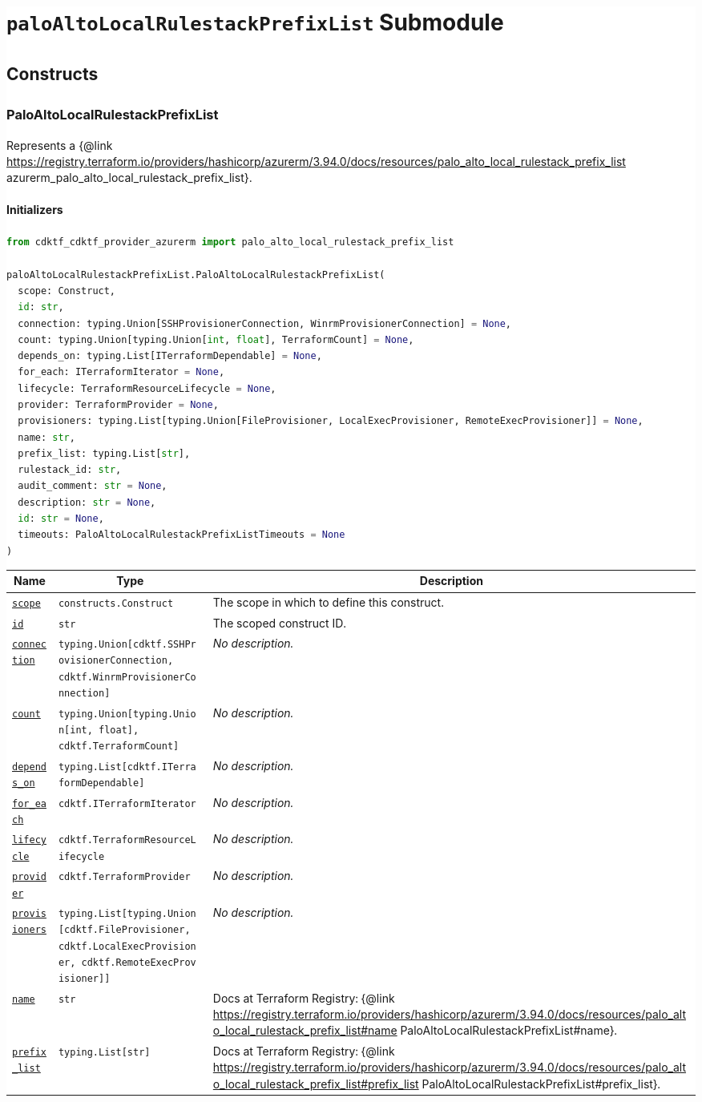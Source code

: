 # `paloAltoLocalRulestackPrefixList` Submodule <a name="`paloAltoLocalRulestackPrefixList` Submodule" id="@cdktf/provider-azurerm.paloAltoLocalRulestackPrefixList"></a>

## Constructs <a name="Constructs" id="Constructs"></a>

### PaloAltoLocalRulestackPrefixList <a name="PaloAltoLocalRulestackPrefixList" id="@cdktf/provider-azurerm.paloAltoLocalRulestackPrefixList.PaloAltoLocalRulestackPrefixList"></a>

Represents a {@link https://registry.terraform.io/providers/hashicorp/azurerm/3.94.0/docs/resources/palo_alto_local_rulestack_prefix_list azurerm_palo_alto_local_rulestack_prefix_list}.

#### Initializers <a name="Initializers" id="@cdktf/provider-azurerm.paloAltoLocalRulestackPrefixList.PaloAltoLocalRulestackPrefixList.Initializer"></a>

```python
from cdktf_cdktf_provider_azurerm import palo_alto_local_rulestack_prefix_list

paloAltoLocalRulestackPrefixList.PaloAltoLocalRulestackPrefixList(
  scope: Construct,
  id: str,
  connection: typing.Union[SSHProvisionerConnection, WinrmProvisionerConnection] = None,
  count: typing.Union[typing.Union[int, float], TerraformCount] = None,
  depends_on: typing.List[ITerraformDependable] = None,
  for_each: ITerraformIterator = None,
  lifecycle: TerraformResourceLifecycle = None,
  provider: TerraformProvider = None,
  provisioners: typing.List[typing.Union[FileProvisioner, LocalExecProvisioner, RemoteExecProvisioner]] = None,
  name: str,
  prefix_list: typing.List[str],
  rulestack_id: str,
  audit_comment: str = None,
  description: str = None,
  id: str = None,
  timeouts: PaloAltoLocalRulestackPrefixListTimeouts = None
)
```

| **Name** | **Type** | **Description** |
| --- | --- | --- |
| <code><a href="#@cdktf/provider-azurerm.paloAltoLocalRulestackPrefixList.PaloAltoLocalRulestackPrefixList.Initializer.parameter.scope">scope</a></code> | <code>constructs.Construct</code> | The scope in which to define this construct. |
| <code><a href="#@cdktf/provider-azurerm.paloAltoLocalRulestackPrefixList.PaloAltoLocalRulestackPrefixList.Initializer.parameter.id">id</a></code> | <code>str</code> | The scoped construct ID. |
| <code><a href="#@cdktf/provider-azurerm.paloAltoLocalRulestackPrefixList.PaloAltoLocalRulestackPrefixList.Initializer.parameter.connection">connection</a></code> | <code>typing.Union[cdktf.SSHProvisionerConnection, cdktf.WinrmProvisionerConnection]</code> | *No description.* |
| <code><a href="#@cdktf/provider-azurerm.paloAltoLocalRulestackPrefixList.PaloAltoLocalRulestackPrefixList.Initializer.parameter.count">count</a></code> | <code>typing.Union[typing.Union[int, float], cdktf.TerraformCount]</code> | *No description.* |
| <code><a href="#@cdktf/provider-azurerm.paloAltoLocalRulestackPrefixList.PaloAltoLocalRulestackPrefixList.Initializer.parameter.dependsOn">depends_on</a></code> | <code>typing.List[cdktf.ITerraformDependable]</code> | *No description.* |
| <code><a href="#@cdktf/provider-azurerm.paloAltoLocalRulestackPrefixList.PaloAltoLocalRulestackPrefixList.Initializer.parameter.forEach">for_each</a></code> | <code>cdktf.ITerraformIterator</code> | *No description.* |
| <code><a href="#@cdktf/provider-azurerm.paloAltoLocalRulestackPrefixList.PaloAltoLocalRulestackPrefixList.Initializer.parameter.lifecycle">lifecycle</a></code> | <code>cdktf.TerraformResourceLifecycle</code> | *No description.* |
| <code><a href="#@cdktf/provider-azurerm.paloAltoLocalRulestackPrefixList.PaloAltoLocalRulestackPrefixList.Initializer.parameter.provider">provider</a></code> | <code>cdktf.TerraformProvider</code> | *No description.* |
| <code><a href="#@cdktf/provider-azurerm.paloAltoLocalRulestackPrefixList.PaloAltoLocalRulestackPrefixList.Initializer.parameter.provisioners">provisioners</a></code> | <code>typing.List[typing.Union[cdktf.FileProvisioner, cdktf.LocalExecProvisioner, cdktf.RemoteExecProvisioner]]</code> | *No description.* |
| <code><a href="#@cdktf/provider-azurerm.paloAltoLocalRulestackPrefixList.PaloAltoLocalRulestackPrefixList.Initializer.parameter.name">name</a></code> | <code>str</code> | Docs at Terraform Registry: {@link https://registry.terraform.io/providers/hashicorp/azurerm/3.94.0/docs/resources/palo_alto_local_rulestack_prefix_list#name PaloAltoLocalRulestackPrefixList#name}. |
| <code><a href="#@cdktf/provider-azurerm.paloAltoLocalRulestackPrefixList.PaloAltoLocalRulestackPrefixList.Initializer.parameter.prefixList">prefix_list</a></code> | <code>typing.List[str]</code> | Docs at Terraform Registry: {@link https://registry.terraform.io/providers/hashicorp/azurerm/3.94.0/docs/resources/palo_alto_local_rulestack_prefix_list#prefix_list PaloAltoLocalRulestackPrefixList#prefix_list}. |